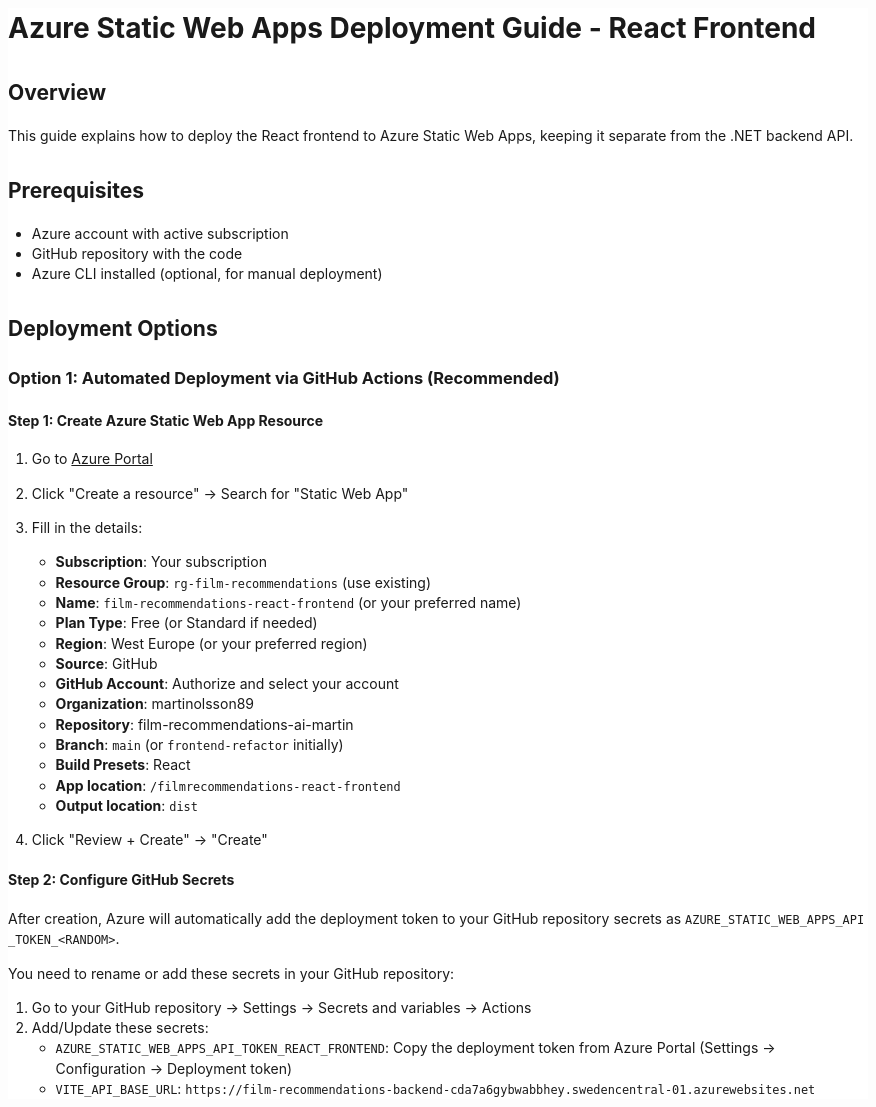 # Azure Static Web Apps Deployment Guide - React Frontend

## Overview
This guide explains how to deploy the React frontend to Azure Static Web Apps, keeping it separate from the .NET backend API.

## Prerequisites
- Azure account with active subscription
- GitHub repository with the code
- Azure CLI installed (optional, for manual deployment)

## Deployment Options

### Option 1: Automated Deployment via GitHub Actions (Recommended)

#### Step 1: Create Azure Static Web App Resource

1. Go to [Azure Portal](https://portal.azure.com)
2. Click "Create a resource" → Search for "Static Web App"
3. Fill in the details:
   - **Subscription**: Your subscription
   - **Resource Group**: `rg-film-recommendations` (use existing)
   - **Name**: `film-recommendations-react-frontend` (or your preferred name)
   - **Plan Type**: Free (or Standard if needed)
   - **Region**: West Europe (or your preferred region)
   - **Source**: GitHub
   - **GitHub Account**: Authorize and select your account
   - **Organization**: martinolsson89
   - **Repository**: film-recommendations-ai-martin
   - **Branch**: `main` (or `frontend-refactor` initially)
   - **Build Presets**: React
   - **App location**: `/filmrecommendations-react-frontend`
   - **Output location**: `dist`

4. Click "Review + Create" → "Create"

#### Step 2: Configure GitHub Secrets

After creation, Azure will automatically add the deployment token to your GitHub repository secrets as `AZURE_STATIC_WEB_APPS_API_TOKEN_<RANDOM>`.

You need to rename or add these secrets in your GitHub repository:

1. Go to your GitHub repository → Settings → Secrets and variables → Actions
2. Add/Update these secrets:
   - `AZURE_STATIC_WEB_APPS_API_TOKEN_REACT_FRONTEND`: Copy the deployment token from Azure Portal (Settings → Configuration → Deployment token)
   - `VITE_API_BASE_URL`: `https://film-recommendations-backend-cda7a6gybwabbhey.swedencentral-01.azurewebsites.net`
